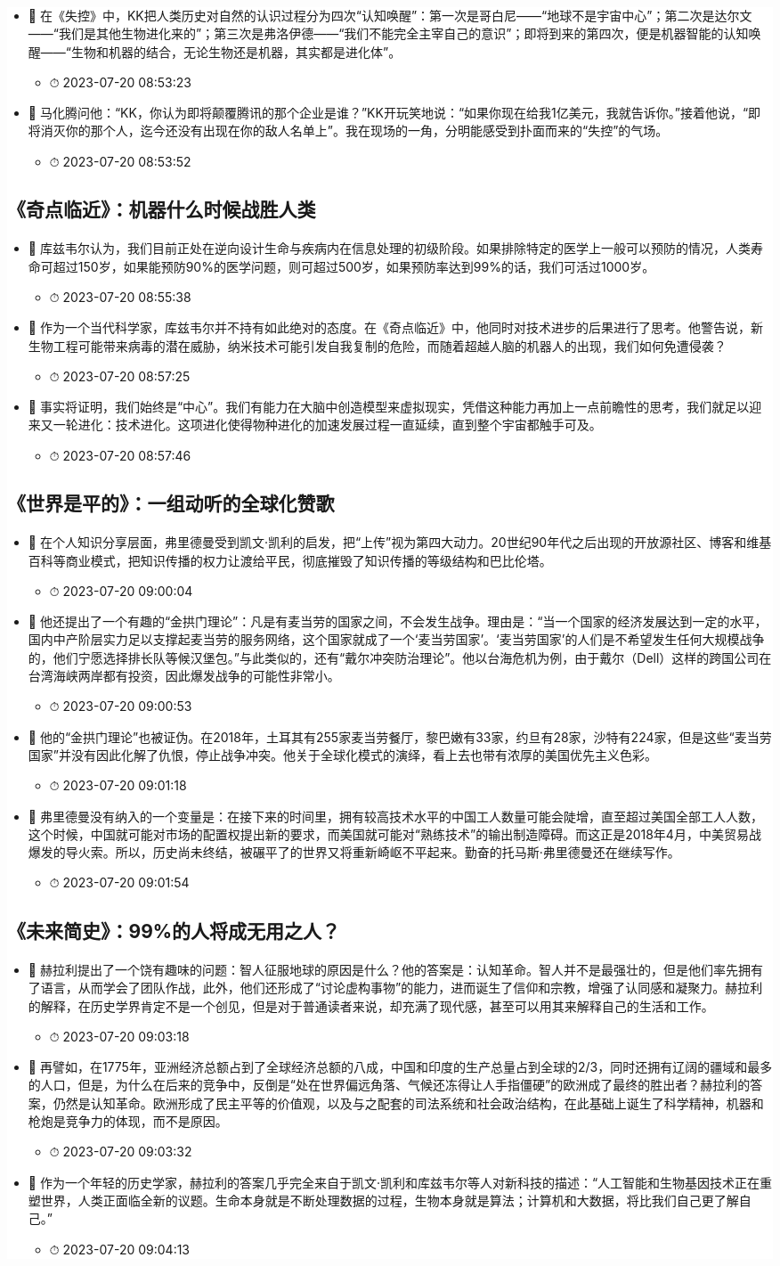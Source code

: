 - 📌 在《失控》中，KK把人类历史对自然的认识过程分为四次“认知唤醒”：第一次是哥白尼——“地球不是宇宙中心”；第二次是达尔文——“我们是其他生物进化来的”；第三次是弗洛伊德——“我们不能完全主宰自己的意识”；即将到来的第四次，便是机器智能的认知唤醒——“生物和机器的结合，无论生物还是机器，其实都是进化体”。 
    - ⏱ 2023-07-20 08:53:23 

- 📌 马化腾问他：“KK，你认为即将颠覆腾讯的那个企业是谁？”KK开玩笑地说：“如果你现在给我1亿美元，我就告诉你。”接着他说，“即将消灭你的那个人，迄今还没有出现在你的敌人名单上”。我在现场的一角，分明能感受到扑面而来的“失控”的气场。 
    - ⏱ 2023-07-20 08:53:52 
## 《奇点临近》：机器什么时候战胜人类


- 📌 库兹韦尔认为，我们目前正处在逆向设计生命与疾病内在信息处理的初级阶段。如果排除特定的医学上一般可以预防的情况，人类寿命可超过150岁，如果能预防90%的医学问题，则可超过500岁，如果预防率达到99%的话，我们可活过1000岁。 
    - ⏱ 2023-07-20 08:55:38 

- 📌 作为一个当代科学家，库兹韦尔并不持有如此绝对的态度。在《奇点临近》中，他同时对技术进步的后果进行了思考。他警告说，新生物工程可能带来病毒的潜在威胁，纳米技术可能引发自我复制的危险，而随着超越人脑的机器人的出现，我们如何免遭侵袭？ 
    - ⏱ 2023-07-20 08:57:25 

- 📌 事实将证明，我们始终是“中心”。我们有能力在大脑中创造模型来虚拟现实，凭借这种能力再加上一点前瞻性的思考，我们就足以迎来又一轮进化：技术进化。这项进化使得物种进化的加速发展过程一直延续，直到整个宇宙都触手可及。 
    - ⏱ 2023-07-20 08:57:46 
## 《世界是平的》：一组动听的全球化赞歌


- 📌 在个人知识分享层面，弗里德曼受到凯文·凯利的启发，把“上传”视为第四大动力。20世纪90年代之后出现的开放源社区、博客和维基百科等商业模式，把知识传播的权力让渡给平民，彻底摧毁了知识传播的等级结构和巴比伦塔。 
    - ⏱ 2023-07-20 09:00:04 

- 📌 他还提出了一个有趣的“金拱门理论”：凡是有麦当劳的国家之间，不会发生战争。理由是：“当一个国家的经济发展达到一定的水平，国内中产阶层实力足以支撑起麦当劳的服务网络，这个国家就成了一个‘麦当劳国家’。‘麦当劳国家’的人们是不希望发生任何大规模战争的，他们宁愿选择排长队等候汉堡包。”与此类似的，还有“戴尔冲突防治理论”。他以台海危机为例，由于戴尔（Dell）这样的跨国公司在台湾海峡两岸都有投资，因此爆发战争的可能性非常小。 
    - ⏱ 2023-07-20 09:00:53 

- 📌 他的“金拱门理论”也被证伪。在2018年，土耳其有255家麦当劳餐厅，黎巴嫩有33家，约旦有28家，沙特有224家，但是这些“麦当劳国家”并没有因此化解了仇恨，停止战争冲突。他关于全球化模式的演绎，看上去也带有浓厚的美国优先主义色彩。 
    - ⏱ 2023-07-20 09:01:18 

- 📌 弗里德曼没有纳入的一个变量是：在接下来的时间里，拥有较高技术水平的中国工人数量可能会陡增，直至超过美国全部工人人数，这个时候，中国就可能对市场的配置权提出新的要求，而美国就可能对“熟练技术”的输出制造障碍。而这正是2018年4月，中美贸易战爆发的导火索。所以，历史尚未终结，被碾平了的世界又将重新崎岖不平起来。勤奋的托马斯·弗里德曼还在继续写作。 
    - ⏱ 2023-07-20 09:01:54 
## 《未来简史》：99%的人将成无用之人？


- 📌 赫拉利提出了一个饶有趣味的问题：智人征服地球的原因是什么？他的答案是：认知革命。智人并不是最强壮的，但是他们率先拥有了语言，从而学会了团队作战，此外，他们还形成了“讨论虚构事物”的能力，进而诞生了信仰和宗教，增强了认同感和凝聚力。赫拉利的解释，在历史学界肯定不是一个创见，但是对于普通读者来说，却充满了现代感，甚至可以用其来解释自己的生活和工作。 
    - ⏱ 2023-07-20 09:03:18 

- 📌 再譬如，在1775年，亚洲经济总额占到了全球经济总额的八成，中国和印度的生产总量占到全球的2/3，同时还拥有辽阔的疆域和最多的人口，但是，为什么在后来的竞争中，反倒是“处在世界偏远角落、气候还冻得让人手指僵硬”的欧洲成了最终的胜出者？赫拉利的答案，仍然是认知革命。欧洲形成了民主平等的价值观，以及与之配套的司法系统和社会政治结构，在此基础上诞生了科学精神，机器和枪炮是竞争力的体现，而不是原因。 
    - ⏱ 2023-07-20 09:03:32 

- 📌 作为一个年轻的历史学家，赫拉利的答案几乎完全来自于凯文·凯利和库兹韦尔等人对新科技的描述：“人工智能和生物基因技术正在重塑世界，人类正面临全新的议题。生命本身就是不断处理数据的过程，生物本身就是算法；计算机和大数据，将比我们自己更了解自己。” 
    - ⏱ 2023-07-20 09:04:13 
